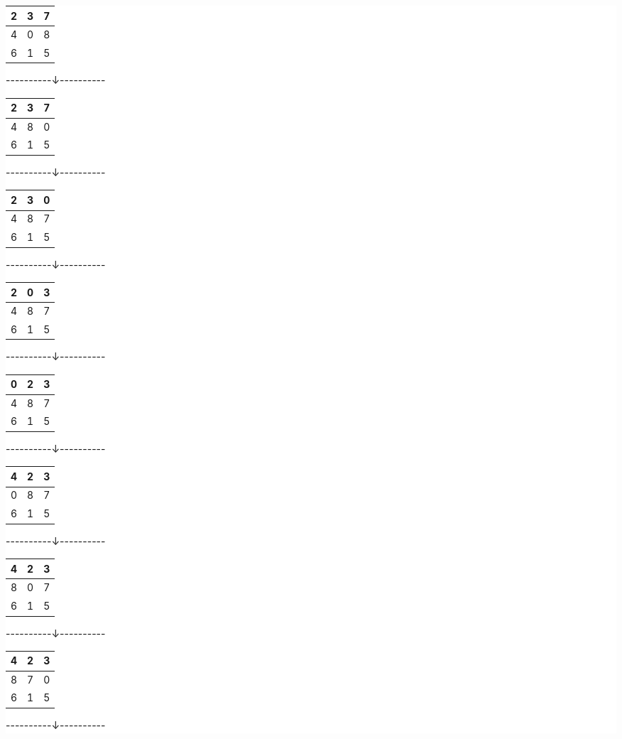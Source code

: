 |2|3|7|
|---|---|---|
|4|0|8|
|6|1|5|
----------&darr;----------

|2|3|7|
|---|---|---|
|4|8|0|
|6|1|5|
----------&darr;----------

|2|3|0|
|---|---|---|
|4|8|7|
|6|1|5|
----------&darr;----------

|2|0|3|
|---|---|---|
|4|8|7|
|6|1|5|
----------&darr;----------

|0|2|3|
|---|---|---|
|4|8|7|
|6|1|5|
----------&darr;----------

|4|2|3|
|---|---|---|
|0|8|7|
|6|1|5|
----------&darr;----------

|4|2|3|
|---|---|---|
|8|0|7|
|6|1|5|
----------&darr;----------

|4|2|3|
|---|---|---|
|8|7|0|
|6|1|5|
----------&darr;----------
